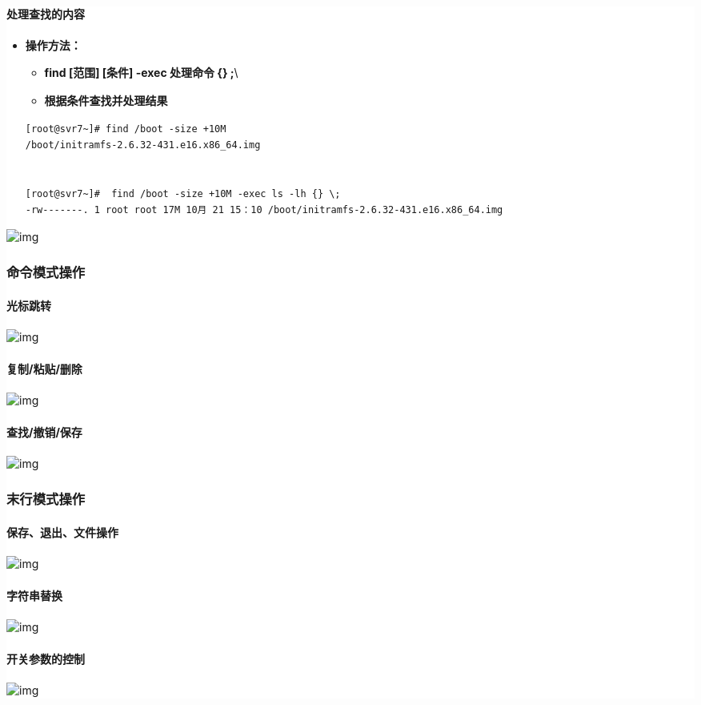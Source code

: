 

#### 处理查找的内容

- **操作方法：**

  - **find  [范围]   [条件]  -exec  处理命令  {}  \;**\ 

  -  **根据条件查找并处理结果**

    ```shell
    [root@svr7~]# find /boot -size +10M
    /boot/initramfs-2.6.32-431.e16.x86_64.img
    
    
    [root@svr7~]#  find /boot -size +10M -exec ls -lh {} \;
    -rw-------. 1 root root 17M 10月 21 15：10 /boot/initramfs-2.6.32-431.e16.x86_64.img
    ```

    

![img](http://tts.tmooc.cn/ttsPage/LINUX/NSDTN202001/ADMIN/DAY04/COURSE/LINUXNSD_V01ADMINDAY04_024.png)



### 命令模式操作

#### 光标跳转

![img](http://tts.tmooc.cn/ttsPage/LINUX/NSDTN202001/ADMIN/DAY04/COURSE/LINUXNSD_V01ADMINDAY04_026.png)



#### 复制/粘贴/删除

![img](http://tts.tmooc.cn/ttsPage/LINUX/NSDTN202001/ADMIN/DAY04/COURSE/LINUXNSD_V01ADMINDAY04_027.png)

#### 查找/撤销/保存

![img](http://tts.tmooc.cn/ttsPage/LINUX/NSDTN202001/ADMIN/DAY04/COURSE/LINUXNSD_V01ADMINDAY04_028.png)

### 末行模式操作

#### 保存、退出、文件操作

![img](http://tts.tmooc.cn/ttsPage/LINUX/NSDTN202001/ADMIN/DAY04/COURSE/LINUXNSD_V01ADMINDAY04_030.png)



#### 字符串替换

![img](http://tts.tmooc.cn/ttsPage/LINUX/NSDTN202001/ADMIN/DAY04/COURSE/LINUXNSD_V01ADMINDAY04_031.png)



#### 开关参数的控制

![img](http://tts.tmooc.cn/ttsPage/LINUX/NSDTN202001/ADMIN/DAY04/COURSE/LINUXNSD_V01ADMINDAY04_032.png)


[-r]: 被归档的数据有目录，必须加上此选项